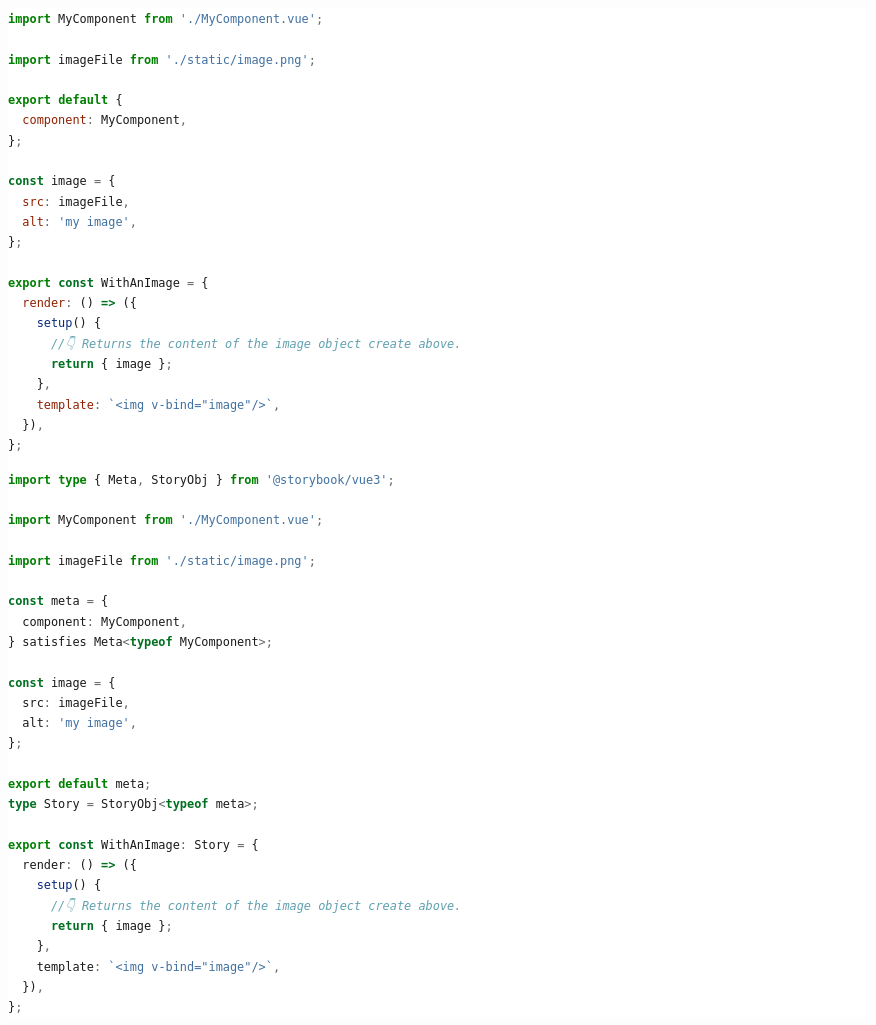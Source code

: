 ```js filename="MyComponent.stories.js" renderer="vue" language="js" tabTitle="3"
import MyComponent from './MyComponent.vue';

import imageFile from './static/image.png';

export default {
  component: MyComponent,
};

const image = {
  src: imageFile,
  alt: 'my image',
};

export const WithAnImage = {
  render: () => ({
    setup() {
      //👇 Returns the content of the image object create above.
      return { image };
    },
    template: `<img v-bind="image"/>`,
  }),
};
```

```ts filename="MyComponent.stories.ts" renderer="vue" language="ts-4-9" tabTitle="3"
import type { Meta, StoryObj } from '@storybook/vue3';

import MyComponent from './MyComponent.vue';

import imageFile from './static/image.png';

const meta = {
  component: MyComponent,
} satisfies Meta<typeof MyComponent>;

const image = {
  src: imageFile,
  alt: 'my image',
};

export default meta;
type Story = StoryObj<typeof meta>;

export const WithAnImage: Story = {
  render: () => ({
    setup() {
      //👇 Returns the content of the image object create above.
      return { image };
    },
    template: `<img v-bind="image"/>`,
  }),
};
```
